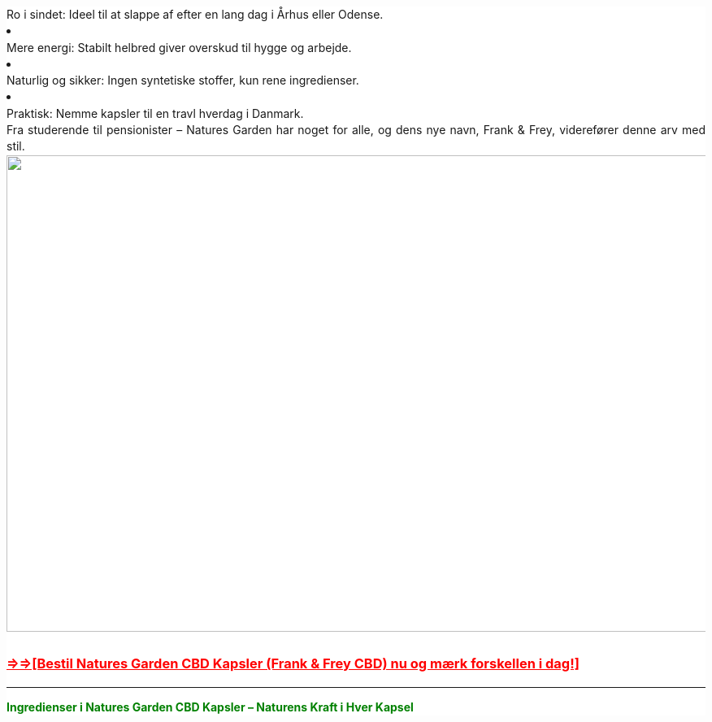 <div class="css-146c3p1 r-bcqeeo r-1ttztb7 r-qvutc0 r-37j5jr r-a023e6 r-rjixqe r-16dba41" dir="ltr"><span class="css-1jxf684 r-bcqeeo r-1ttztb7 r-qvutc0 r-poiln3 r-b88u0q r-a8ghvy"><span class="css-1jxf684 r-bcqeeo r-1ttztb7 r-qvutc0 r-poiln3"><span class="css-1jxf684 r-bcqeeo r-1ttztb7 r-qvutc0 r-poiln3 r-a8ghvy">Ro i sindet</span></span></span><span class="css-1jxf684 r-bcqeeo r-1ttztb7 r-qvutc0 r-poiln3 r-a8ghvy"><span class="css-1jxf684 r-bcqeeo r-1ttztb7 r-qvutc0 r-poiln3">: Ideel til at slappe af efter en lang dag i Århus eller Odense.</span></span></div></li>
 	<li>
<div class="css-146c3p1 r-bcqeeo r-1ttztb7 r-qvutc0 r-37j5jr r-a023e6 r-rjixqe r-16dba41" dir="ltr"><span class="css-1jxf684 r-bcqeeo r-1ttztb7 r-qvutc0 r-poiln3 r-b88u0q r-a8ghvy"><span class="css-1jxf684 r-bcqeeo r-1ttztb7 r-qvutc0 r-poiln3"><span class="css-1jxf684 r-bcqeeo r-1ttztb7 r-qvutc0 r-poiln3 r-a8ghvy">Mere energi</span></span></span><span class="css-1jxf684 r-bcqeeo r-1ttztb7 r-qvutc0 r-poiln3 r-a8ghvy"><span class="css-1jxf684 r-bcqeeo r-1ttztb7 r-qvutc0 r-poiln3">: Stabilt helbred giver overskud til hygge og arbejde.</span></span></div></li>
 	<li>
<div class="css-146c3p1 r-bcqeeo r-1ttztb7 r-qvutc0 r-37j5jr r-a023e6 r-rjixqe r-16dba41" dir="ltr"><span class="css-1jxf684 r-bcqeeo r-1ttztb7 r-qvutc0 r-poiln3 r-b88u0q r-a8ghvy"><span class="css-1jxf684 r-bcqeeo r-1ttztb7 r-qvutc0 r-poiln3"><span class="css-1jxf684 r-bcqeeo r-1ttztb7 r-qvutc0 r-poiln3 r-a8ghvy">Naturlig og sikker</span></span></span><span class="css-1jxf684 r-bcqeeo r-1ttztb7 r-qvutc0 r-poiln3 r-a8ghvy"><span class="css-1jxf684 r-bcqeeo r-1ttztb7 r-qvutc0 r-poiln3">: Ingen syntetiske stoffer, kun rene ingredienser.</span></span></div></li>
 	<li>
<div class="css-146c3p1 r-bcqeeo r-1ttztb7 r-qvutc0 r-37j5jr r-a023e6 r-rjixqe r-16dba41" dir="ltr"><span class="css-1jxf684 r-bcqeeo r-1ttztb7 r-qvutc0 r-poiln3 r-b88u0q r-a8ghvy"><span class="css-1jxf684 r-bcqeeo r-1ttztb7 r-qvutc0 r-poiln3"><span class="css-1jxf684 r-bcqeeo r-1ttztb7 r-qvutc0 r-poiln3 r-a8ghvy">Praktisk</span></span></span><span class="css-1jxf684 r-bcqeeo r-1ttztb7 r-qvutc0 r-poiln3 r-a8ghvy"><span class="css-1jxf684 r-bcqeeo r-1ttztb7 r-qvutc0 r-poiln3">: Nemme kapsler til en travl hverdag i Danmark.</span></span></div></li>
</ol>
<div class="css-146c3p1 r-bcqeeo r-1ttztb7 r-qvutc0 r-37j5jr r-a023e6 r-16dba41 r-1adg3ll r-1b5gpbm r-a8ghvy" dir="ltr" style="text-align: justify;"><span class="css-1jxf684 r-bcqeeo r-1ttztb7 r-qvutc0 r-poiln3"><span class="css-1jxf684 r-bcqeeo r-1ttztb7 r-qvutc0 r-poiln3 r-a8ghvy">Fra studerende til pensionister – Natures Garden har noget for alle, og dens nye navn, Frank &amp; Frey, viderefører denne arv med stil.</span></span></div>
<div class="css-146c3p1 r-bcqeeo r-1ttztb7 r-qvutc0 r-37j5jr r-a023e6 r-16dba41 r-1adg3ll r-1b5gpbm r-a8ghvy" dir="ltr" style="text-align: justify;"></div>
<div class="css-146c3p1 r-bcqeeo r-1ttztb7 r-qvutc0 r-37j5jr r-a023e6 r-16dba41 r-1adg3ll r-1b5gpbm r-a8ghvy" dir="ltr" style="text-align: justify;"><a href="https://natures-gardencbd.dk/recommends/natures-garden-offers/"><span class="css-1jxf684 r-bcqeeo r-1ttztb7 r-qvutc0 r-poiln3"><span class="css-1jxf684 r-bcqeeo r-1ttztb7 r-qvutc0 r-poiln3 r-a8ghvy"><img src="https://naturesgardencbdcapsules.dk/wp-content/uploads/2024/12/2024-12-27_214951.png" alt="" width="1000" height="586" data-cke-saved-src="https://naturesgardencbdcapsules.dk/wp-content/uploads/2024/12/2024-12-27_214951.png" /></span></span></a></div>
<div class="css-146c3p1 r-bcqeeo r-1ttztb7 r-qvutc0 r-37j5jr r-a023e6 r-16dba41 r-1adg3ll r-1b5gpbm r-a8ghvy" dir="ltr" style="text-align: justify;"></div>
<h3 class="css-146c3p1 r-bcqeeo r-1ttztb7 r-qvutc0 r-37j5jr r-a023e6 r-16dba41 r-1adg3ll r-1b5gpbm r-a8ghvy" dir="ltr" style="text-align: justify;"><span style="text-decoration: underline;"><span style="color: #ff0000;"><strong><a style="color: #ff0000; text-decoration: underline;" href="https://natures-gardencbd.dk/recommends/natures-garden-offers/" data-cke-saved-href="https://natures-gardencbd.dk/recommends/natures-garden-offers/">⇒⇒[Bestil Natures Garden CBD Kapsler (Frank &amp; Frey CBD) nu og mærk forskellen i dag!]</a></strong></span></span></h3>

<hr />
<p style="text-align: justify;"><span style="color: #008000;"><strong><span class="css-1jxf684 r-bcqeeo r-1ttztb7 r-qvutc0 r-poiln3"><span class="css-1jxf684 r-bcqeeo r-1ttztb7 r-qvutc0 r-poiln3 r-a8ghvy">Ingredienser i Natures Garden CBD Kapsler – Naturens Kraft i Hver Kapsel</span></span></strong></span></p>
